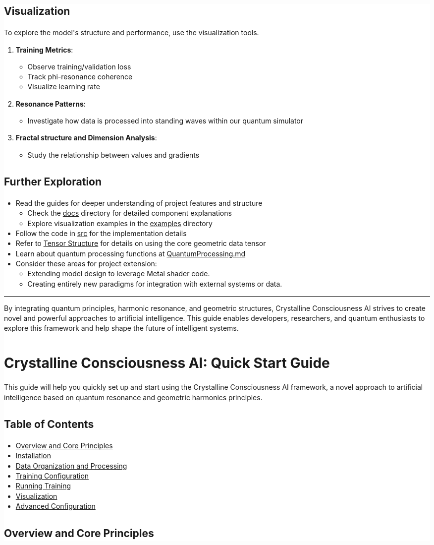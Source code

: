 ## Visualization

To explore the model's structure and performance, use the visualization tools.

1. **Training Metrics**:
   - Observe training/validation loss
   - Track phi-resonance coherence
   - Visualize learning rate

2. **Resonance Patterns**:
   - Investigate how data is processed into standing waves within our quantum simulator

3. **Fractal structure and Dimension Analysis**:
   - Study the relationship between values and gradients

## Further Exploration

*   Read the guides for deeper understanding of project features and structure
    *   Check the [docs](./docs) directory for detailed component explanations
    *   Explore visualization examples in the [examples](./examples) directory
*   Follow the code in [src](./src/) for the implementation details
*   Refer to [Tensor Structure](tensor_structure.md) for details on using the core geometric data tensor
*   Learn about quantum processing functions at [QuantumProcessing.md](quantum_processing.md)
*   Consider these areas for project extension:
    *   Extending model design to leverage Metal shader code.
    *   Creating entirely new paradigms for integration with external systems or data.

---

By integrating quantum principles, harmonic resonance, and geometric structures, Crystalline Consciousness AI strives to create novel and powerful approaches to artificial intelligence. This guide enables developers, researchers, and quantum enthusiasts to explore this framework and help shape the future of intelligent systems.

# Crystalline Consciousness AI: Quick Start Guide

This guide will help you quickly set up and start using the Crystalline Consciousness AI framework, a novel approach to artificial intelligence based on quantum resonance and geometric harmonics principles.

## Table of Contents
- [Overview and Core Principles](#overview-and-core-principles)
- [Installation](#installation)
- [Data Organization and Processing](#data-organization-and-processing)
- [Training Configuration](#training-configuration)
- [Running Training](#running-training)
- [Visualization](#visualization)
- [Advanced Configuration](#advanced-configuration)

## Overview and Core Principles
